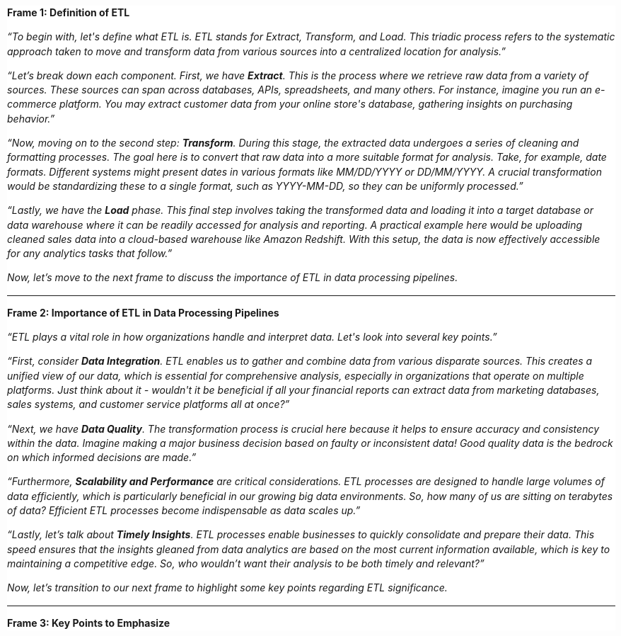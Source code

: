 **Frame 1: Definition of ETL**

*“To begin with, let's define what ETL is. ETL stands for Extract, Transform, and Load. This triadic process refers to the systematic approach taken to move and transform data from various sources into a centralized location for analysis.”*

*“Let’s break down each component. First, we have **Extract**. This is the process where we retrieve raw data from a variety of sources. These sources can span across databases, APIs, spreadsheets, and many others. For instance, imagine you run an e-commerce platform. You may extract customer data from your online store's database, gathering insights on purchasing behavior.”*

*“Now, moving on to the second step: **Transform**. During this stage, the extracted data undergoes a series of cleaning and formatting processes. The goal here is to convert that raw data into a more suitable format for analysis. Take, for example, date formats. Different systems might present dates in various formats like MM/DD/YYYY or DD/MM/YYYY. A crucial transformation would be standardizing these to a single format, such as YYYY-MM-DD, so they can be uniformly processed.”*

*“Lastly, we have the **Load** phase. This final step involves taking the transformed data and loading it into a target database or data warehouse where it can be readily accessed for analysis and reporting. A practical example here would be uploading cleaned sales data into a cloud-based warehouse like Amazon Redshift. With this setup, the data is now effectively accessible for any analytics tasks that follow.”*

*Now, let’s move to the next frame to discuss the importance of ETL in data processing pipelines.*

---

**Frame 2: Importance of ETL in Data Processing Pipelines**

*“ETL plays a vital role in how organizations handle and interpret data. Let's look into several key points.”*

*“First, consider **Data Integration**. ETL enables us to gather and combine data from various disparate sources. This creates a unified view of our data, which is essential for comprehensive analysis, especially in organizations that operate on multiple platforms. Just think about it - wouldn't it be beneficial if all your financial reports can extract data from marketing databases, sales systems, and customer service platforms all at once?”*

*“Next, we have **Data Quality**. The transformation process is crucial here because it helps to ensure accuracy and consistency within the data. Imagine making a major business decision based on faulty or inconsistent data! Good quality data is the bedrock on which informed decisions are made.”*

*“Furthermore, **Scalability and Performance** are critical considerations. ETL processes are designed to handle large volumes of data efficiently, which is particularly beneficial in our growing big data environments. So, how many of us are sitting on terabytes of data? Efficient ETL processes become indispensable as data scales up.”*

*“Lastly, let’s talk about **Timely Insights**. ETL processes enable businesses to quickly consolidate and prepare their data. This speed ensures that the insights gleaned from data analytics are based on the most current information available, which is key to maintaining a competitive edge. So, who wouldn’t want their analysis to be both timely and relevant?”*

*Now, let’s transition to our next frame to highlight some key points regarding ETL significance.*

---

**Frame 3: Key Points to Emphasize**
